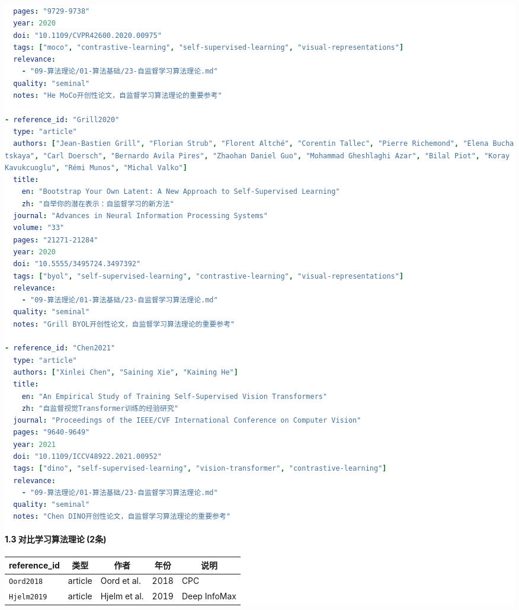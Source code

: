 ```yaml
  pages: "9729-9738"
  year: 2020
  doi: "10.1109/CVPR42600.2020.00975"
  tags: ["moco", "contrastive-learning", "self-supervised-learning", "visual-representations"]
  relevance:
    - "09-算法理论/01-算法基础/23-自监督学习算法理论.md"
  quality: "seminal"
  notes: "He MoCo开创性论文，自监督学习算法理论的重要参考"

- reference_id: "Grill2020"
  type: "article"
  authors: ["Jean-Bastien Grill", "Florian Strub", "Florent Altché", "Corentin Tallec", "Pierre Richemond", "Elena Buchatskaya", "Carl Doersch", "Bernardo Avila Pires", "Zhaohan Daniel Guo", "Mohammad Gheshlaghi Azar", "Bilal Piot", "Koray Kavukcuoglu", "Rémi Munos", "Michal Valko"]
  title:
    en: "Bootstrap Your Own Latent: A New Approach to Self-Supervised Learning"
    zh: "自举你的潜在表示：自监督学习的新方法"
  journal: "Advances in Neural Information Processing Systems"
  volume: "33"
  pages: "21271-21284"
  year: 2020
  doi: "10.5555/3495724.3497392"
  tags: ["byol", "self-supervised-learning", "contrastive-learning", "visual-representations"]
  relevance:
    - "09-算法理论/01-算法基础/23-自监督学习算法理论.md"
  quality: "seminal"
  notes: "Grill BYOL开创性论文，自监督学习算法理论的重要参考"

- reference_id: "Chen2021"
  type: "article"
  authors: ["Xinlei Chen", "Saining Xie", "Kaiming He"]
  title:
    en: "An Empirical Study of Training Self-Supervised Vision Transformers"
    zh: "自监督视觉Transformer训练的经验研究"
  journal: "Proceedings of the IEEE/CVF International Conference on Computer Vision"
  pages: "9640-9649"
  year: 2021
  doi: "10.1109/ICCV48922.2021.00952"
  tags: ["dino", "self-supervised-learning", "vision-transformer", "contrastive-learning"]
  relevance:
    - "09-算法理论/01-算法基础/23-自监督学习算法理论.md"
  quality: "seminal"
  notes: "Chen DINO开创性论文，自监督学习算法理论的重要参考"
```

#### 1.3 对比学习算法理论 (2条)

| reference_id | 类型 | 作者 | 年份 | 说明 |
|--------------|------|------|------|------|
| `Oord2018` | article | Oord et al. | 2018 | CPC |
| `Hjelm2019` | article | Hjelm et al. | 2019 | Deep InfoMax |
